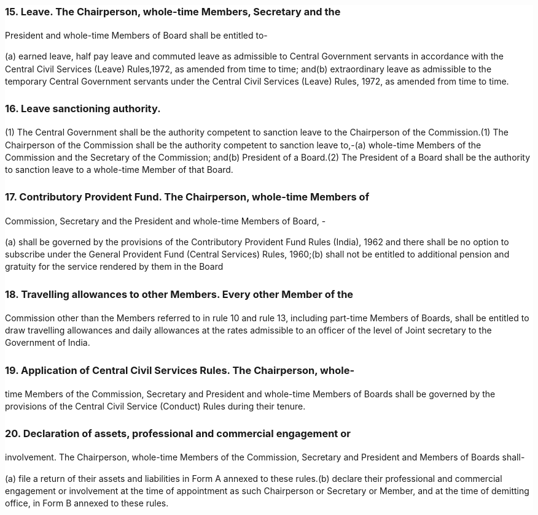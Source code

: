 ### 15. Leave. The Chairperson, whole-time Members, Secretary and the
President and whole-time Members of Board shall be entitled to-

(a) earned leave, half pay leave and commuted leave as admissible to Central
Government servants in accordance with the Central Civil Services (Leave)
Rules,1972, as amended from time to time; and(b) extraordinary leave as
admissible to the temporary Central Government servants under the Central
Civil Services (Leave) Rules, 1972, as amended from time to time.

### 16. Leave sanctioning authority.

(1) The Central Government shall be the authority competent to sanction leave
to the Chairperson of the Commission.(1) The Chairperson of the Commission
shall be the authority competent to sanction leave to,-(a) whole-time Members
of the Commission and the Secretary of the Commission; and(b) President of a
Board.(2) The President of a Board shall be the authority to sanction leave to
a whole-time Member of that Board.

### 17. Contributory Provident Fund. The Chairperson, whole-time Members of
Commission, Secretary and the President and whole-time Members of Board, -

(a) shall be governed by the provisions of the Contributory Provident Fund
Rules (India), 1962 and there shall be no option to subscribe under the
General Provident Fund (Central Services) Rules, 1960;(b) shall not be
entitled to additional pension and gratuity for the service rendered by them
in the Board

### 18. Travelling allowances to other Members. Every other Member of the
Commission other than the Members referred to in rule 10 and rule 13,
including part-time Members of Boards, shall be entitled to draw travelling
allowances and daily allowances at the rates admissible to an officer of the
level of Joint secretary to the Government of India.

### 19. Application of Central Civil Services Rules. The Chairperson, whole-
time Members of the Commission, Secretary and President and whole-time Members
of Boards shall be governed by the provisions of the Central Civil Service
(Conduct) Rules during their tenure.

### 20. Declaration of assets, professional and commercial engagement or
involvement. The Chairperson, whole-time Members of the Commission, Secretary
and President and Members of Boards shall-

(a) file a return of their assets and liabilities in Form A annexed to these
rules.(b) declare their professional and commercial engagement or involvement
at the time of appointment as such Chairperson or Secretary or Member, and at
the time of demitting office, in Form B annexed to these rules.
